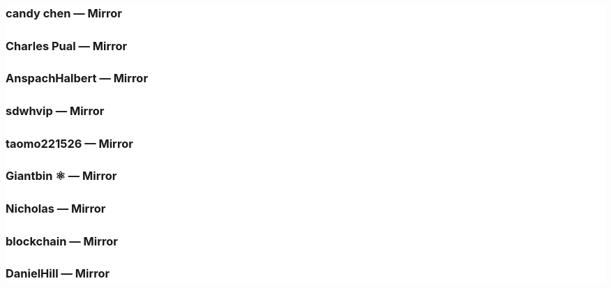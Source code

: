 



###  candy chen — Mirror







###  Charles Pual — Mirror







###  AnspachHalbert — Mirror







###  sdwhvip — Mirror







###  taomo221526 — Mirror







###  Giantbin ⚛ — Mirror









###  Nicholas — Mirror







###  blockchain — Mirror







###  DanielHill — Mirror


